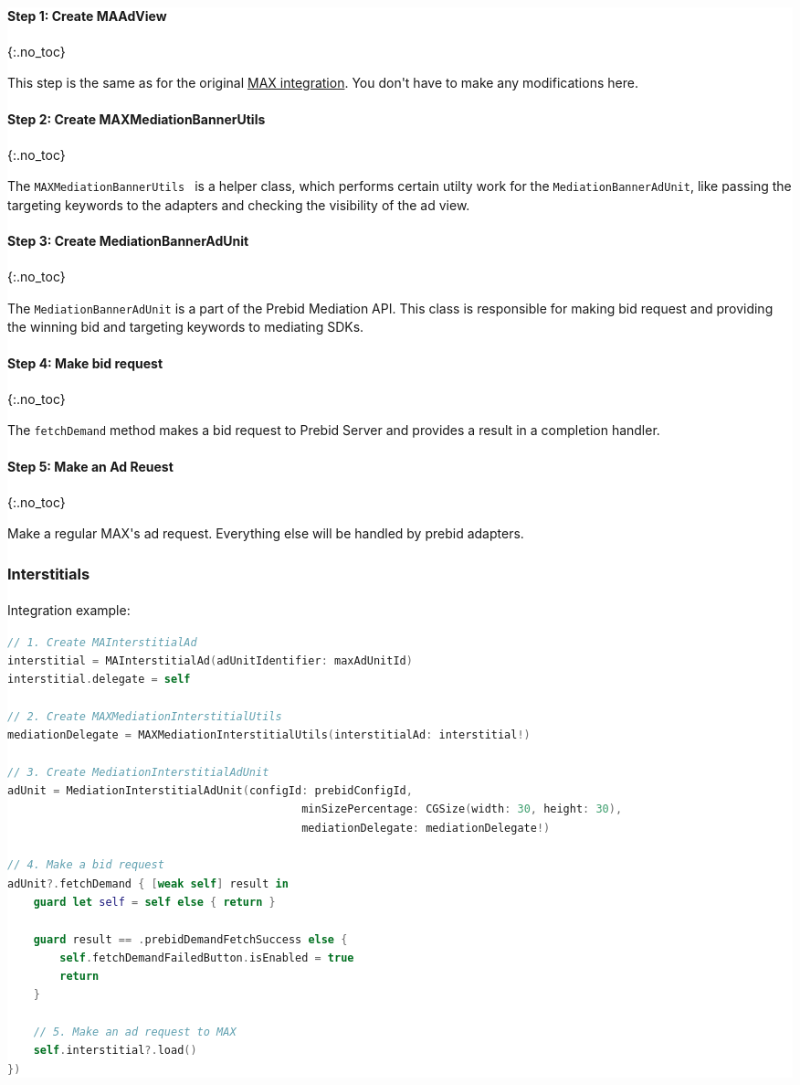 #### Step 1: Create MAAdView
{:.no_toc}

This step is the same as for the original [MAX integration](https://dash.applovin.com/documentation/mediation/ios/getting-started/banners#loading-a-banner). You don't have to make any modifications here.


#### Step 2: Create MAXMediationBannerUtils
{:.no_toc}

The `MAXMediationBannerUtils ` is a helper class, which performs certain utilty work for the `MediationBannerAdUnit`, like passing the targeting keywords to the adapters and checking the visibility of the ad view.

#### Step 3: Create MediationBannerAdUnit
{:.no_toc}

The `MediationBannerAdUnit` is a part of the Prebid Mediation API. This class is responsible for making bid request and providing the winning bid and targeting keywords to mediating SDKs.  

#### Step 4: Make bid request
{:.no_toc}

The `fetchDemand` method makes a bid request to Prebid Server and provides a result in a completion handler.

#### Step 5: Make an Ad Reuest
{:.no_toc}

Make a regular MAX's ad request. Everything else will be handled by prebid adapters.

### Interstitials

Integration example:

```swift
// 1. Create MAInterstitialAd
interstitial = MAInterstitialAd(adUnitIdentifier: maxAdUnitId)
interstitial.delegate = self

// 2. Create MAXMediationInterstitialUtils
mediationDelegate = MAXMediationInterstitialUtils(interstitialAd: interstitial!)

// 3. Create MediationInterstitialAdUnit
adUnit = MediationInterstitialAdUnit(configId: prebidConfigId,
                                             minSizePercentage: CGSize(width: 30, height: 30),
                                             mediationDelegate: mediationDelegate!)

// 4. Make a bid request
adUnit?.fetchDemand { [weak self] result in
    guard let self = self else { return }
            
    guard result == .prebidDemandFetchSuccess else {
        self.fetchDemandFailedButton.isEnabled = true
        return
    }
    
    // 5. Make an ad request to MAX
    self.interstitial?.load()
})
```
